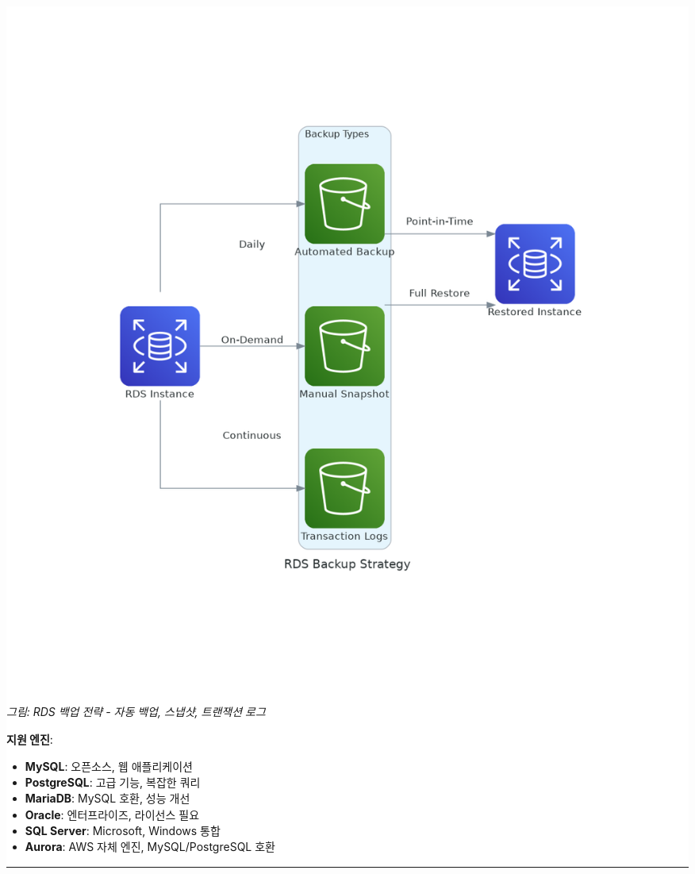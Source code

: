 ![RDS Backup Strategy](./generated-diagrams/diagram_e587e5ac.png)

*그림: RDS 백업 전략 - 자동 백업, 스냅샷, 트랜잭션 로그*

**지원 엔진**:
- **MySQL**: 오픈소스, 웹 애플리케이션
- **PostgreSQL**: 고급 기능, 복잡한 쿼리
- **MariaDB**: MySQL 호환, 성능 개선
- **Oracle**: 엔터프라이즈, 라이선스 필요
- **SQL Server**: Microsoft, Windows 통합
- **Aurora**: AWS 자체 엔진, MySQL/PostgreSQL 호환

---